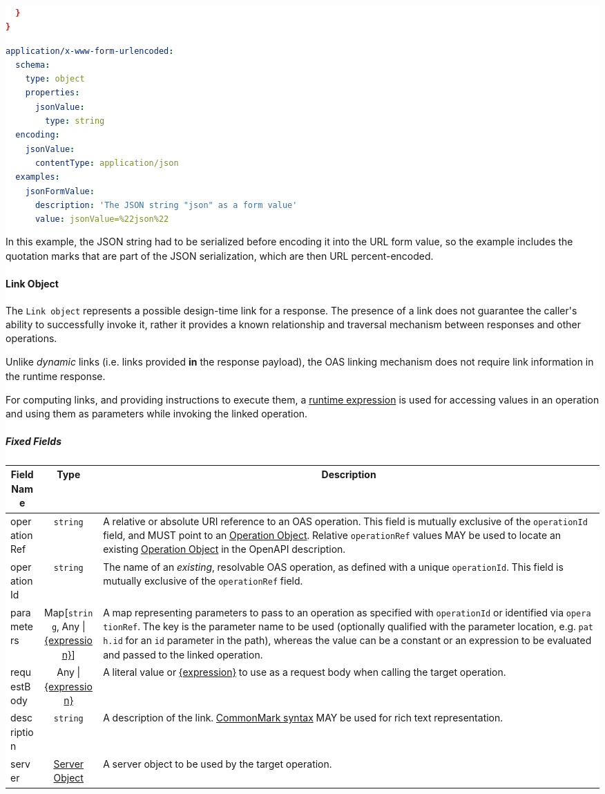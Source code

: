 ```json
  }
}
```

```yaml
application/x-www-form-urlencoded:
  schema:
    type: object
    properties:
      jsonValue:
        type: string
  encoding:
    jsonValue:
      contentType: application/json
  examples:
    jsonFormValue:
      description: 'The JSON string "json" as a form value'
      value: jsonValue=%22json%22
```

In this example, the JSON string had to be serialized before encoding it into the URL form value, so the example includes the quotation marks that are part of the JSON serialization, which are then URL percent-encoded.

#### <a name="linkObject"></a>Link Object

The `Link object` represents a possible design-time link for a response.
The presence of a link does not guarantee the caller's ability to successfully invoke it, rather it provides a known relationship and traversal mechanism between responses and other operations.

Unlike _dynamic_ links (i.e. links provided **in** the response payload), the OAS linking mechanism does not require link information in the runtime response.

For computing links, and providing instructions to execute them, a [runtime expression](#runtimeExpression) is used for accessing values in an operation and using them as parameters while invoking the linked operation.  

##### Fixed Fields

Field Name  |  Type  | Description
---|:---:|---
<a name="linkOperationRef"></a>operationRef | `string` | A relative or absolute URI reference to an OAS operation. This field is mutually exclusive of the `operationId` field, and MUST point to an [Operation Object](#operationObject). Relative `operationRef` values MAY be used to locate an existing [Operation Object](#operationObject) in the OpenAPI description.
<a name="linkOperationId"></a>operationId  | `string` | The name of an _existing_, resolvable OAS operation, as defined with a unique `operationId`.  This field is mutually exclusive of the `operationRef` field.  
<a name="linkParameters"></a>parameters   | Map[`string`, Any \| [{expression}](#runtimeExpression)] | A map representing parameters to pass to an operation as specified with `operationId` or identified via `operationRef`. The key is the parameter name to be used (optionally qualified with the parameter location, e.g. `path.id` for an `id` parameter in the path), whereas the value can be a constant or an expression to be evaluated and passed to the linked operation.
<a name="linkRequestBody"></a>requestBody | Any \| [{expression}](#runtimeExpression) | A literal value or [{expression}](#runtimeExpression) to use as a request body when calling the target operation.
<a name="linkDescription"></a>description  | `string` | A description of the link. [CommonMark syntax](https://spec.commonmark.org/) MAY be used for rich text representation.
<a name="linkServer"></a>server       | [Server Object](#serverObject) | A server object to be used by the target operation.
